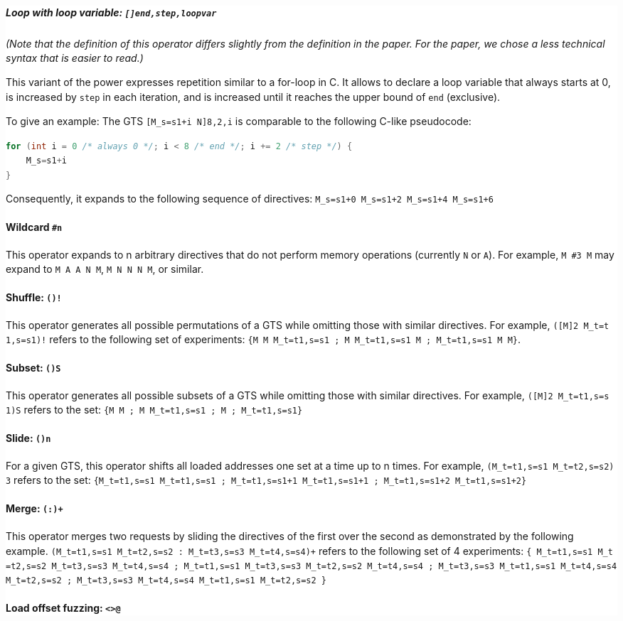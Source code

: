 ##### Loop with loop variable: `[]end,step,loopvar`
*(Note that the definition of this operator differs slightly from the definition in the paper. For the paper, we chose a less technical syntax that is easier to read.)*

This variant of the power expresses repetition similar to a for-loop in C. It allows to declare a loop variable that always starts at 0, is increased by `step` in each iteration, and is increased until it reaches the upper bound of `end` (exclusive).

To give an example: The GTS `[M_s=s1+i N]8,2,i` is comparable to the following C-like pseudocode:
```c
for (int i = 0 /* always 0 */; i < 8 /* end */; i += 2 /* step */) {
	M_s=s1+i
}
```

Consequently, it expands to the following sequence of directives: `M_s=s1+0 M_s=s1+2 M_s=s1+4 M_s=s1+6`

#### Wildcard `#n`

This operator expands to n arbitrary directives that do not perform memory operations (currently `N` or `A`). For example, `M #3 M` may expand to `M A A N M`, `M N N N M`, or similar.

#### Shuffle: `()!`

This operator generates all possible permutations of a GTS while omitting those with similar directives. For example, `([M]2 M_t=t1,s=s1)!` refers to the following  set of experiments: `{M M M_t=t1,s=s1 ; M M_t=t1,s=s1 M ; M_t=t1,s=s1 M M}`.

#### Subset: `()S`
This operator generates all possible subsets of a GTS while omitting those with similar directives. For example, `([M]2 M_t=t1,s=s1)S` refers to the set: `{M M ; M M_t=t1,s=s1 ; M ; M_t=t1,s=s1}`

#### Slide: `()n`

For a given GTS, this operator shifts all loaded addresses one set at a time up to n times. For example, `(M_t=t1,s=s1 M_t=t2,s=s2)3`
refers to the set: `{M_t=t1,s=s1 M_t=t1,s=s1 ; M_t=t1,s=s1+1 M_t=t1,s=s1+1 ; M_t=t1,s=s1+2 M_t=t1,s=s1+2}`

#### Merge: `(:)+`

This operator merges two requests by sliding the directives of the first over the second as demonstrated by the following example.
`(M_t=t1,s=s1 M_t=t2,s=s2 : M_t=t3,s=s3 M_t=t4,s=s4)+` refers to the following set of 4 experiments:
`{
	M_t=t1,s=s1 M_t=t2,s=s2 M_t=t3,s=s3 M_t=t4,s=s4 ;
	M_t=t1,s=s1 M_t=t3,s=s3 M_t=t2,s=s2 M_t=t4,s=s4 ;
	M_t=t3,s=s3 M_t=t1,s=s1 M_t=t4,s=s4 M_t=t2,s=s2 ;
	M_t=t3,s=s3 M_t=t4,s=s4 M_t=t1,s=s1 M_t=t2,s=s2
}`

#### Load offset fuzzing: `<>@`


[^1]: asmregex: https://github.com/Usibre/asmregex